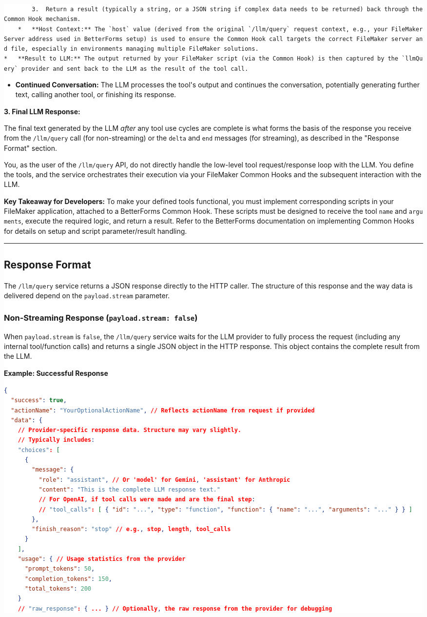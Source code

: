             3.  Return a result (typically a string, or a JSON string if complex data needs to be returned) back through the Common Hook mechanism.
        *   **Host Context:** The `host` value (derived from the original `/llm/query` request context, e.g., your FileMaker Server address used in BetterForms setup) is used to ensure the Common Hook call targets the correct FileMaker server and file, especially in environments managing multiple FileMaker solutions.
    *   **Result to LLM:** The output returned by your FileMaker script (via the Common Hook) is then captured by the `llmQuery` provider and sent back to the LLM as the result of the tool call.
*   **Continued Conversation:** The LLM processes the tool's output and continues the conversation, potentially generating further text, calling another tool, or finishing its response.

**3. Final LLM Response:**

The final text generated by the LLM *after* any tool use cycles are complete is what forms the basis of the response you receive from the `/llm/query` call (for non-streaming) or the `delta` and `end` messages (for streaming), as described in the "Response Format" section.

You, as the user of the `/llm/query` API, do not directly handle the low-level tool request/response loop with the LLM. You define the tools, and the service orchestrates their execution via your FileMaker Common Hooks and the subsequent interaction with the LLM.

**Key Takeaway for Developers:** To make your defined tools functional, you must implement corresponding scripts in your FileMaker application, attached to a BetterForms Common Hook. These scripts must be designed to receive the tool `name` and `arguments`, execute the required logic, and return a result. Refer to the BetterForms documentation on implementing Common Hooks for details on setup and script parameter/result handling.

---

## Response Format

The `/llm/query` service returns a JSON response directly to the HTTP caller. The structure of this response and the way data is delivered depend on the `payload.stream` parameter.

### Non-Streaming Response (`payload.stream: false`)

When `payload.stream` is `false`, the `/llm/query` service waits for the LLM provider to fully process the request (including any internal tool/function calls) and returns a single JSON object in the HTTP response. This object contains the complete result from the LLM.

**Example: Successful Response**

```json
{
  "success": true,
  "actionName": "YourOptionalActionName", // Reflects actionName from request if provided
  "data": {
    // Provider-specific response data. Structure may vary slightly.
    // Typically includes:
    "choices": [
      {
        "message": {
          "role": "assistant", // Or 'model' for Gemini, 'assistant' for Anthropic
          "content": "This is the complete LLM response text."
          // For OpenAI, if tool calls were made and are the final step:
          // "tool_calls": [ { "id": "...", "type": "function", "function": { "name": "...", "arguments": "..." } } ]
        },
        "finish_reason": "stop" // e.g., stop, length, tool_calls
      }
    ],
    "usage": { // Usage statistics from the provider
      "prompt_tokens": 50,
      "completion_tokens": 150,
      "total_tokens": 200
    }
    // "raw_response": { ... } // Optionally, the raw response from the provider for debugging
```
